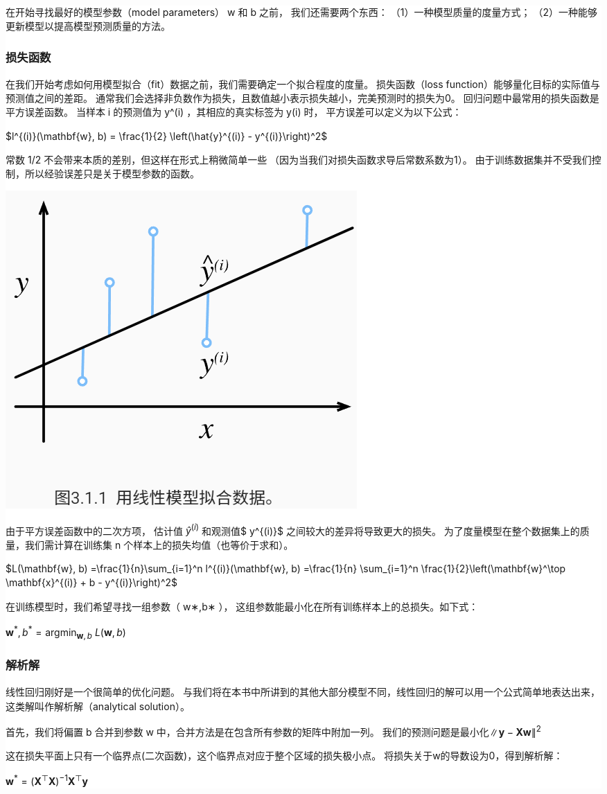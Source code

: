 在开始寻找最好的模型参数（model parameters） w 和 b 之前， 我们还需要两个东西： （1）一种模型质量的度量方式； （2）一种能够更新模型以提高模型预测质量的方法。

### 损失函数

在我们开始考虑如何用模型拟合（fit）数据之前，我们需要确定一个拟合程度的度量。 损失函数（loss function）能够量化目标的实际值与预测值之间的差距。 通常我们会选择非负数作为损失，且数值越小表示损失越小，完美预测时的损失为0。 回归问题中最常用的损失函数是平方误差函数。 当样本 i 的预测值为 y^(i) ，其相应的真实标签为 y(i) 时， 平方误差可以定义为以下公式：

$l^{(i)}(\mathbf{w}, b) = \frac{1}{2} \left(\hat{y}^{(i)} - y^{(i)}\right)^2$

常数 1/2 不会带来本质的差别，但这样在形式上稍微简单一些 （因为当我们对损失函数求导后常数系数为1）。 由于训练数据集并不受我们控制，所以经验误差只是关于模型参数的函数。

![image-20220130143249249](image-20220130143249249.png)

由于平方误差函数中的二次方项， 估计值 $\hat{y}^{(i)}$ 和观测值$ y^{(i)}$ 之间较大的差异将导致更大的损失。 为了度量模型在整个数据集上的质量，我们需计算在训练集 n 个样本上的损失均值（也等价于求和）。

$L(\mathbf{w}, b) =\frac{1}{n}\sum_{i=1}^n l^{(i)}(\mathbf{w}, b) =\frac{1}{n} \sum_{i=1}^n \frac{1}{2}\left(\mathbf{w}^\top \mathbf{x}^{(i)} + b - y^{(i)}\right)^2$

在训练模型时，我们希望寻找一组参数（ w∗,b∗ ）， 这组参数能最小化在所有训练样本上的总损失。如下式：

$\mathbf{w}^*, b^* = \operatorname*{argmin}_{\mathbf{w}, b}\  L(\mathbf{w}, b)$

### 解析解

线性回归刚好是一个很简单的优化问题。 与我们将在本书中所讲到的其他大部分模型不同，线性回归的解可以用一个公式简单地表达出来， 这类解叫作解析解（analytical solution）。

首先，我们将偏置 b 合并到参数 w 中，合并方法是在包含所有参数的矩阵中附加一列。 我们的预测问题是最小化$\|\mathbf{y} - \mathbf{X}\mathbf{w}\|^2$

这在损失平面上只有一个临界点(二次函数)，这个临界点对应于整个区域的损失极小点。 将损失关于w的导数设为0，得到解析解：

$\mathbf{w}^* = (\mathbf X^\top \mathbf X)^{-1}\mathbf X^\top \mathbf{y}$
